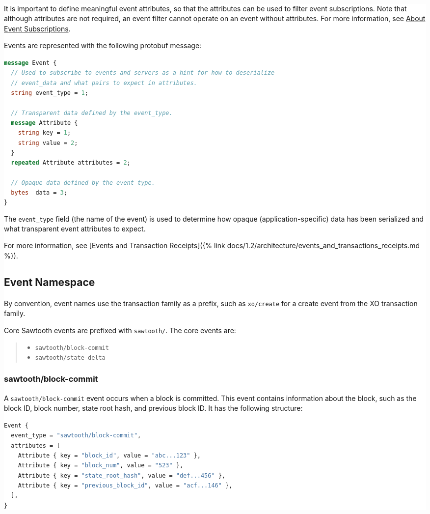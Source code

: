 It is important to define meaningful event attributes, so that the
attributes can be used to filter event subscriptions. Note that although
attributes are not required, an event filter cannot operate on an event
without attributes. For more information, see
[About Event Subscriptions](#about-event-subscriptions).

Events are represented with the following protobuf message:

``` protobuf
message Event {
  // Used to subscribe to events and servers as a hint for how to deserialize
  // event_data and what pairs to expect in attributes.
  string event_type = 1;

  // Transparent data defined by the event_type.
  message Attribute {
    string key = 1;
    string value = 2;
  }
  repeated Attribute attributes = 2;

  // Opaque data defined by the event_type.
  bytes  data = 3;
}
```

The `event_type` field (the name of the event) is used to determine how
opaque (application-specific) data has been serialized and what
transparent event attributes to expect.

For more information, see [Events and Transaction
Receipts]({% link docs/1.2/architecture/events_and_transactions_receipts.md %}).

## Event Namespace

By convention, event names use the transaction family as a prefix, such
as `xo/create` for a create event from the XO transaction family.

Core Sawtooth events are prefixed with `sawtooth/`. The core events are:

> -   `sawtooth/block-commit`
> -   `sawtooth/state-delta`

### sawtooth/block-commit

A `sawtooth/block-commit` event occurs when a block is committed. This
event contains information about the block, such as the block ID, block
number, state root hash, and previous block ID. It has the following
structure:

``` protobuf
Event {
  event_type = "sawtooth/block-commit",
  attributes = [
    Attribute { key = "block_id", value = "abc...123" },
    Attribute { key = "block_num", value = "523" },
    Attribute { key = "state_root_hash", value = "def...456" },
    Attribute { key = "previous_block_id", value = "acf...146" },
  ],
}
```

